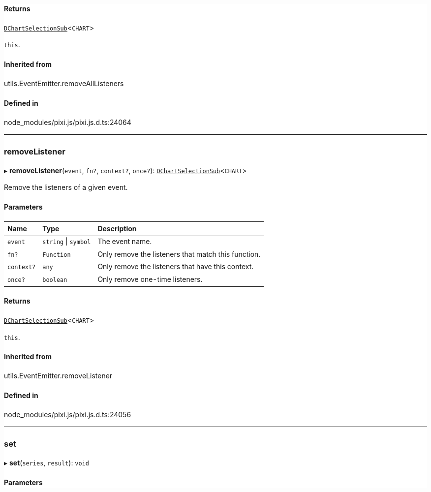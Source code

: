 #### Returns

[`DChartSelectionSub`](DChartSelectionSub.md)<`CHART`\>

`this`.

#### Inherited from

utils.EventEmitter.removeAllListeners

#### Defined in

node_modules/pixi.js/pixi.js.d.ts:24064

___

### removeListener

▸ **removeListener**(`event`, `fn?`, `context?`, `once?`): [`DChartSelectionSub`](DChartSelectionSub.md)<`CHART`\>

Remove the listeners of a given event.

#### Parameters

| Name | Type | Description |
| :------ | :------ | :------ |
| `event` | `string` \| `symbol` | The event name. |
| `fn?` | `Function` | Only remove the listeners that match this function. |
| `context?` | `any` | Only remove the listeners that have this context. |
| `once?` | `boolean` | Only remove one-time listeners. |

#### Returns

[`DChartSelectionSub`](DChartSelectionSub.md)<`CHART`\>

`this`.

#### Inherited from

utils.EventEmitter.removeListener

#### Defined in

node_modules/pixi.js/pixi.js.d.ts:24056

___

### set

▸ **set**(`series`, `result`): `void`

#### Parameters
